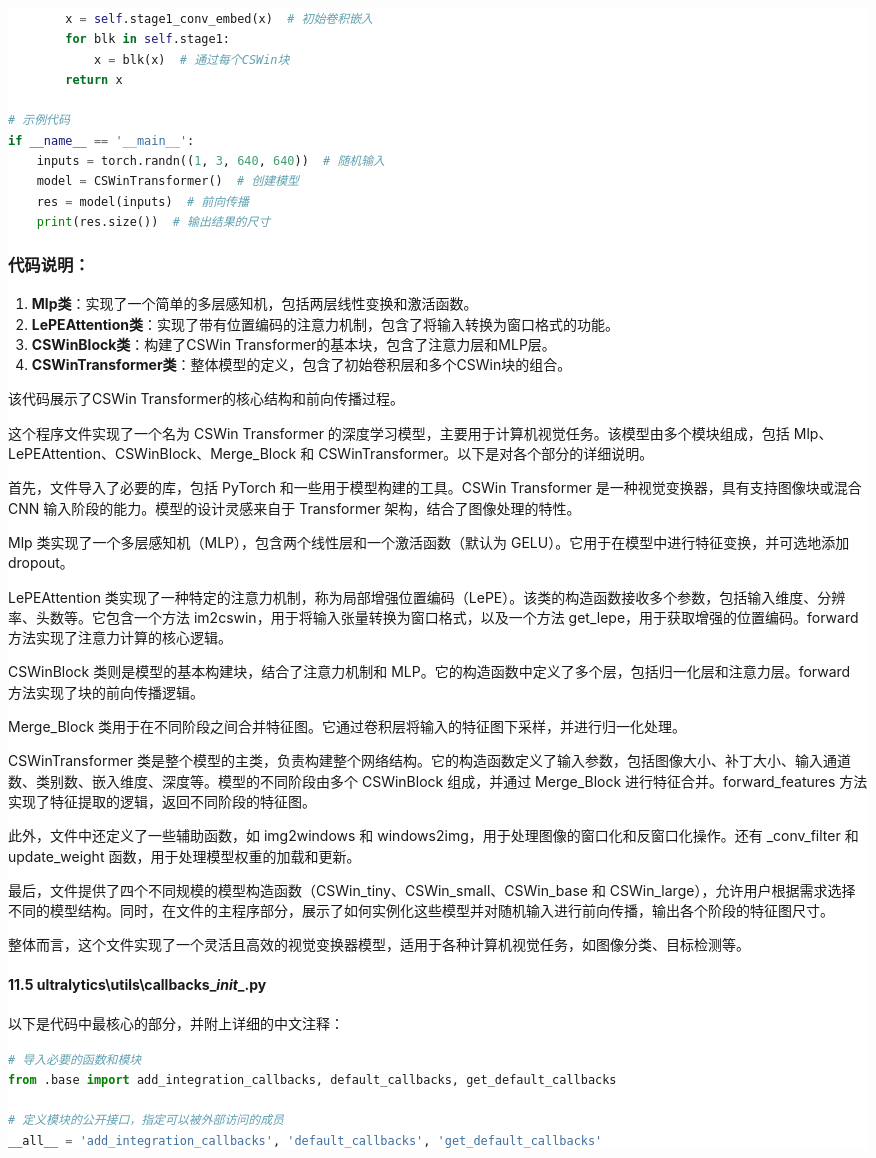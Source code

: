```python
        x = self.stage1_conv_embed(x)  # 初始卷积嵌入
        for blk in self.stage1:
            x = blk(x)  # 通过每个CSWin块
        return x

# 示例代码
if __name__ == '__main__':
    inputs = torch.randn((1, 3, 640, 640))  # 随机输入
    model = CSWinTransformer()  # 创建模型
    res = model(inputs)  # 前向传播
    print(res.size())  # 输出结果的尺寸
```

### 代码说明：
1. **Mlp类**：实现了一个简单的多层感知机，包括两层线性变换和激活函数。
2. **LePEAttention类**：实现了带有位置编码的注意力机制，包含了将输入转换为窗口格式的功能。
3. **CSWinBlock类**：构建了CSWin Transformer的基本块，包含了注意力层和MLP层。
4. **CSWinTransformer类**：整体模型的定义，包含了初始卷积层和多个CSWin块的组合。

该代码展示了CSWin Transformer的核心结构和前向传播过程。

这个程序文件实现了一个名为 CSWin Transformer 的深度学习模型，主要用于计算机视觉任务。该模型由多个模块组成，包括 Mlp、LePEAttention、CSWinBlock、Merge_Block 和 CSWinTransformer。以下是对各个部分的详细说明。

首先，文件导入了必要的库，包括 PyTorch 和一些用于模型构建的工具。CSWin Transformer 是一种视觉变换器，具有支持图像块或混合 CNN 输入阶段的能力。模型的设计灵感来自于 Transformer 架构，结合了图像处理的特性。

Mlp 类实现了一个多层感知机（MLP），包含两个线性层和一个激活函数（默认为 GELU）。它用于在模型中进行特征变换，并可选地添加 dropout。

LePEAttention 类实现了一种特定的注意力机制，称为局部增强位置编码（LePE）。该类的构造函数接收多个参数，包括输入维度、分辨率、头数等。它包含一个方法 im2cswin，用于将输入张量转换为窗口格式，以及一个方法 get_lepe，用于获取增强的位置编码。forward 方法实现了注意力计算的核心逻辑。

CSWinBlock 类则是模型的基本构建块，结合了注意力机制和 MLP。它的构造函数中定义了多个层，包括归一化层和注意力层。forward 方法实现了块的前向传播逻辑。

Merge_Block 类用于在不同阶段之间合并特征图。它通过卷积层将输入的特征图下采样，并进行归一化处理。

CSWinTransformer 类是整个模型的主类，负责构建整个网络结构。它的构造函数定义了输入参数，包括图像大小、补丁大小、输入通道数、类别数、嵌入维度、深度等。模型的不同阶段由多个 CSWinBlock 组成，并通过 Merge_Block 进行特征合并。forward_features 方法实现了特征提取的逻辑，返回不同阶段的特征图。

此外，文件中还定义了一些辅助函数，如 img2windows 和 windows2img，用于处理图像的窗口化和反窗口化操作。还有 _conv_filter 和 update_weight 函数，用于处理模型权重的加载和更新。

最后，文件提供了四个不同规模的模型构造函数（CSWin_tiny、CSWin_small、CSWin_base 和 CSWin_large），允许用户根据需求选择不同的模型结构。同时，在文件的主程序部分，展示了如何实例化这些模型并对随机输入进行前向传播，输出各个阶段的特征图尺寸。

整体而言，这个文件实现了一个灵活且高效的视觉变换器模型，适用于各种计算机视觉任务，如图像分类、目标检测等。

#### 11.5 ultralytics\utils\callbacks\__init__.py

以下是代码中最核心的部分，并附上详细的中文注释：

```python
# 导入必要的函数和模块
from .base import add_integration_callbacks, default_callbacks, get_default_callbacks

# 定义模块的公开接口，指定可以被外部访问的成员
__all__ = 'add_integration_callbacks', 'default_callbacks', 'get_default_callbacks'
```
